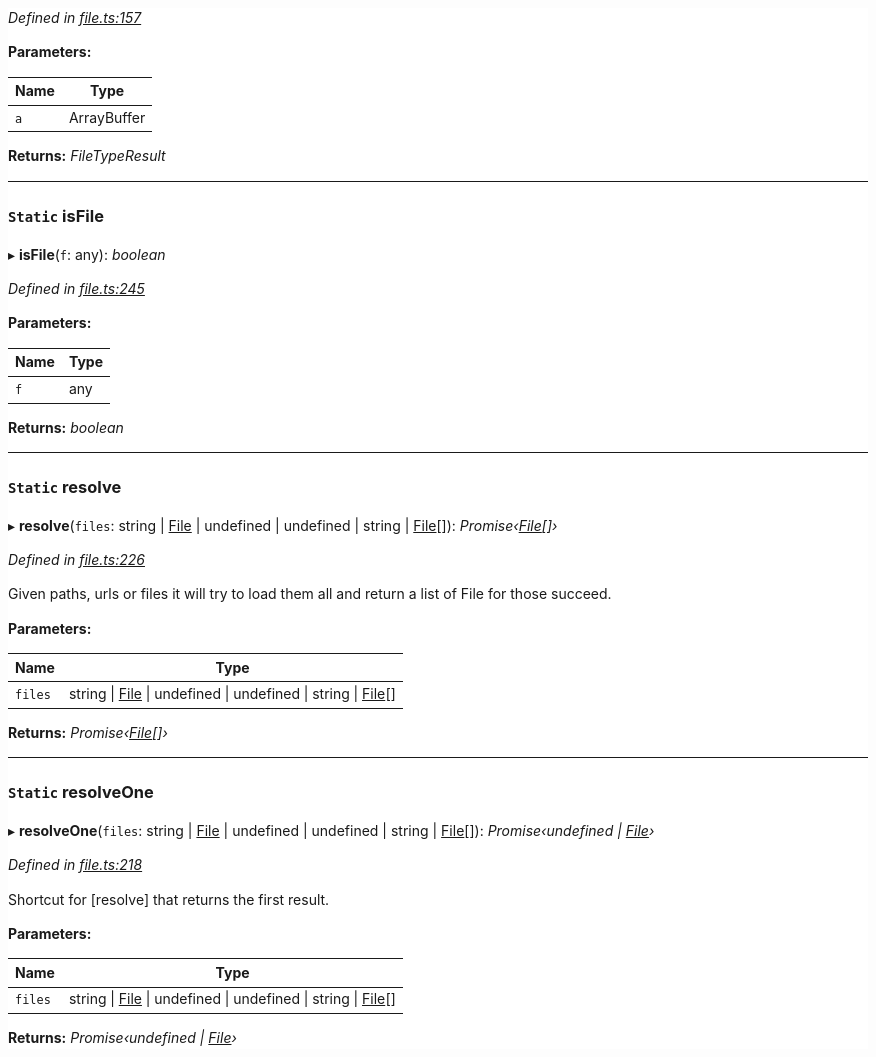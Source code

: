 *Defined in [file.ts:157](https://github.com/cancerberoSgx/mirada/blob/c8721d6/mirada/src/file.ts#L157)*

**Parameters:**

Name | Type |
------ | ------ |
`a` | ArrayBuffer |

**Returns:** *FileTypeResult*

___

### `Static` isFile

▸ **isFile**(`f`: any): *boolean*

*Defined in [file.ts:245](https://github.com/cancerberoSgx/mirada/blob/c8721d6/mirada/src/file.ts#L245)*

**Parameters:**

Name | Type |
------ | ------ |
`f` | any |

**Returns:** *boolean*

___

### `Static` resolve

▸ **resolve**(`files`: string | [File](_file_.file.md) | undefined | undefined | string | [File](_file_.file.md)[]): *Promise‹[File](_file_.file.md)[]›*

*Defined in [file.ts:226](https://github.com/cancerberoSgx/mirada/blob/c8721d6/mirada/src/file.ts#L226)*

Given paths, urls or files it will try to load them all and return a list of File for those succeed.

**Parameters:**

Name | Type |
------ | ------ |
`files` | string &#124; [File](_file_.file.md) &#124; undefined &#124; undefined &#124; string &#124; [File](_file_.file.md)[] |

**Returns:** *Promise‹[File](_file_.file.md)[]›*

___

### `Static` resolveOne

▸ **resolveOne**(`files`: string | [File](_file_.file.md) | undefined | undefined | string | [File](_file_.file.md)[]): *Promise‹undefined | [File](_file_.file.md)›*

*Defined in [file.ts:218](https://github.com/cancerberoSgx/mirada/blob/c8721d6/mirada/src/file.ts#L218)*

Shortcut for [resolve] that returns the first result.

**Parameters:**

Name | Type |
------ | ------ |
`files` | string &#124; [File](_file_.file.md) &#124; undefined &#124; undefined &#124; string &#124; [File](_file_.file.md)[] |

**Returns:** *Promise‹undefined | [File](_file_.file.md)›*